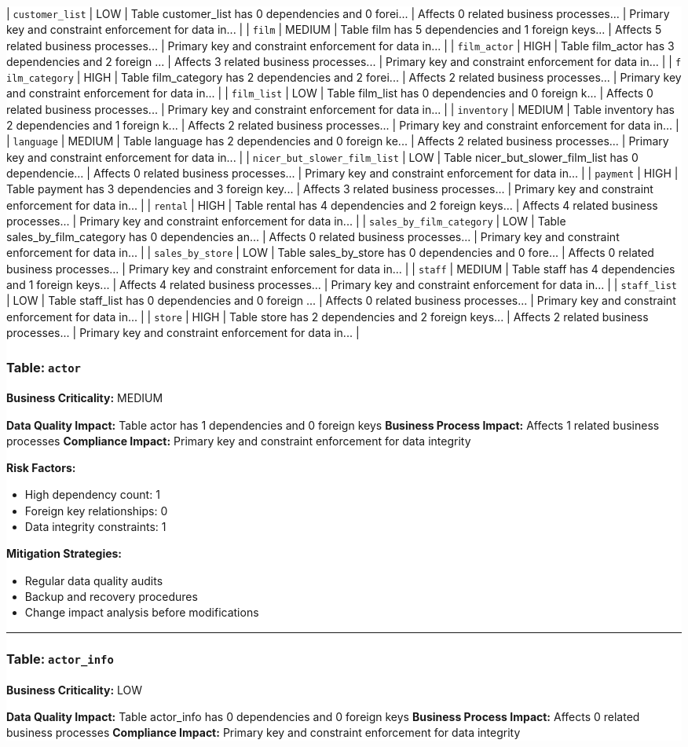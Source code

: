 | `customer_list` | LOW | Table customer_list has 0 dependencies and 0 forei... | Affects 0 related business processes... | Primary key and constraint enforcement for data in... |
| `film` | MEDIUM | Table film has 5 dependencies and 1 foreign keys... | Affects 5 related business processes... | Primary key and constraint enforcement for data in... |
| `film_actor` | HIGH | Table film_actor has 3 dependencies and 2 foreign ... | Affects 3 related business processes... | Primary key and constraint enforcement for data in... |
| `film_category` | HIGH | Table film_category has 2 dependencies and 2 forei... | Affects 2 related business processes... | Primary key and constraint enforcement for data in... |
| `film_list` | LOW | Table film_list has 0 dependencies and 0 foreign k... | Affects 0 related business processes... | Primary key and constraint enforcement for data in... |
| `inventory` | MEDIUM | Table inventory has 2 dependencies and 1 foreign k... | Affects 2 related business processes... | Primary key and constraint enforcement for data in... |
| `language` | MEDIUM | Table language has 2 dependencies and 0 foreign ke... | Affects 2 related business processes... | Primary key and constraint enforcement for data in... |
| `nicer_but_slower_film_list` | LOW | Table nicer_but_slower_film_list has 0 dependencie... | Affects 0 related business processes... | Primary key and constraint enforcement for data in... |
| `payment` | HIGH | Table payment has 3 dependencies and 3 foreign key... | Affects 3 related business processes... | Primary key and constraint enforcement for data in... |
| `rental` | HIGH | Table rental has 4 dependencies and 2 foreign keys... | Affects 4 related business processes... | Primary key and constraint enforcement for data in... |
| `sales_by_film_category` | LOW | Table sales_by_film_category has 0 dependencies an... | Affects 0 related business processes... | Primary key and constraint enforcement for data in... |
| `sales_by_store` | LOW | Table sales_by_store has 0 dependencies and 0 fore... | Affects 0 related business processes... | Primary key and constraint enforcement for data in... |
| `staff` | MEDIUM | Table staff has 4 dependencies and 1 foreign keys... | Affects 4 related business processes... | Primary key and constraint enforcement for data in... |
| `staff_list` | LOW | Table staff_list has 0 dependencies and 0 foreign ... | Affects 0 related business processes... | Primary key and constraint enforcement for data in... |
| `store` | HIGH | Table store has 2 dependencies and 2 foreign keys... | Affects 2 related business processes... | Primary key and constraint enforcement for data in... |

### Table: `actor`

**Business Criticality:** MEDIUM

**Data Quality Impact:** Table actor has 1 dependencies and 0 foreign keys
**Business Process Impact:** Affects 1 related business processes
**Compliance Impact:** Primary key and constraint enforcement for data integrity

**Risk Factors:**
- High dependency count: 1
- Foreign key relationships: 0
- Data integrity constraints: 1

**Mitigation Strategies:**
- Regular data quality audits
- Backup and recovery procedures
- Change impact analysis before modifications

---

### Table: `actor_info`

**Business Criticality:** LOW

**Data Quality Impact:** Table actor_info has 0 dependencies and 0 foreign keys
**Business Process Impact:** Affects 0 related business processes
**Compliance Impact:** Primary key and constraint enforcement for data integrity
